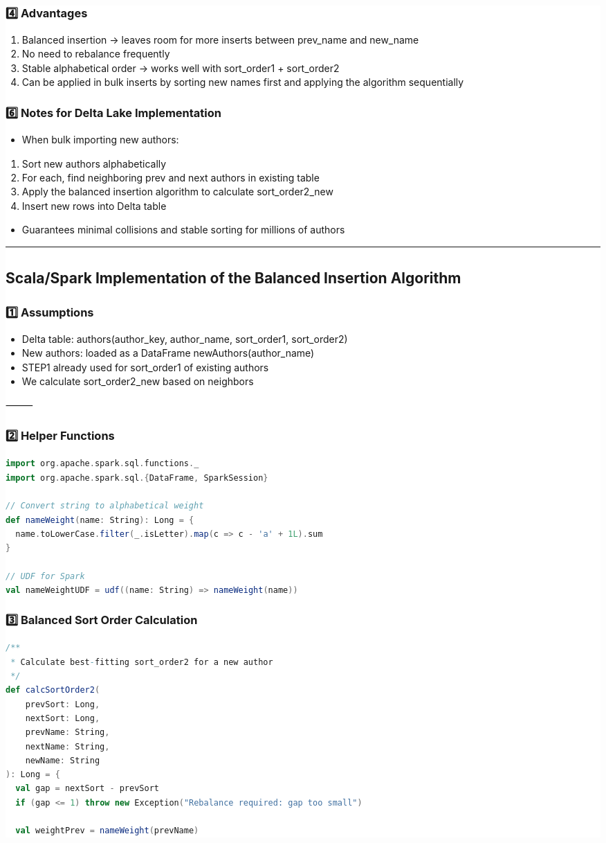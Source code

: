 ###  4️⃣ Advantages

1.	Balanced insertion → leaves room for more inserts between prev_name and new_name
2.	No need to rebalance frequently
3.	Stable alphabetical order → works well with sort_order1 + sort_order2
4.	Can be applied in bulk inserts by sorting new names first and applying the algorithm sequentially


### 6️⃣ Notes for Delta Lake Implementation

- When bulk importing new authors:
1.	Sort new authors alphabetically
2.	For each, find neighboring prev and next authors in existing table
3.	Apply the balanced insertion algorithm to calculate sort_order2_new
4.	Insert new rows into Delta table
- Guarantees minimal collisions and stable sorting for millions of authors


---

## Scala/Spark Implementation of the Balanced Insertion Algorithm 


### 1️⃣ Assumptions

- 	Delta table: authors(author_key, author_name, sort_order1, sort_order2)
- 	New authors: loaded as a DataFrame newAuthors(author_name)
- 	STEP1 already used for sort_order1 of existing authors
- 	We calculate sort_order2_new based on neighbors

⸻

### 2️⃣ Helper Functions

```scala
import org.apache.spark.sql.functions._
import org.apache.spark.sql.{DataFrame, SparkSession}

// Convert string to alphabetical weight
def nameWeight(name: String): Long = {
  name.toLowerCase.filter(_.isLetter).map(c => c - 'a' + 1L).sum
}

// UDF for Spark
val nameWeightUDF = udf((name: String) => nameWeight(name))
```


### 3️⃣ Balanced Sort Order Calculation

```scala
/**
 * Calculate best-fitting sort_order2 for a new author
 */
def calcSortOrder2(
    prevSort: Long,
    nextSort: Long,
    prevName: String,
    nextName: String,
    newName: String
): Long = {
  val gap = nextSort - prevSort
  if (gap <= 1) throw new Exception("Rebalance required: gap too small")

  val weightPrev = nameWeight(prevName)
```